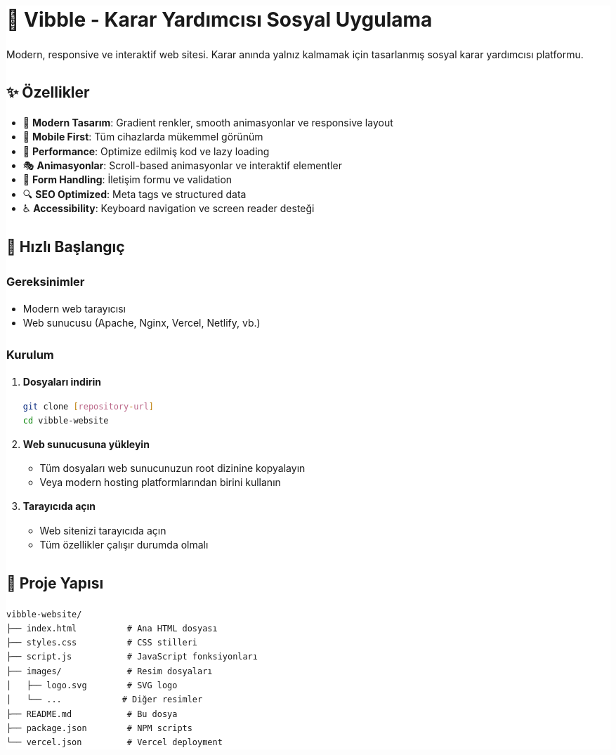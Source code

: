 # 🎯 Vibble - Karar Yardımcısı Sosyal Uygulama

Modern, responsive ve interaktif web sitesi. Karar anında yalnız kalmamak için tasarlanmış sosyal karar yardımcısı platformu.

## ✨ Özellikler

- 🎨 **Modern Tasarım**: Gradient renkler, smooth animasyonlar ve responsive layout
- 📱 **Mobile First**: Tüm cihazlarda mükemmel görünüm
- 🚀 **Performance**: Optimize edilmiş kod ve lazy loading
- 🎭 **Animasyonlar**: Scroll-based animasyonlar ve interaktif elementler
- 📝 **Form Handling**: İletişim formu ve validation
- 🔍 **SEO Optimized**: Meta tags ve structured data
- ♿ **Accessibility**: Keyboard navigation ve screen reader desteği

## 🚀 Hızlı Başlangıç

### Gereksinimler
- Modern web tarayıcısı
- Web sunucusu (Apache, Nginx, Vercel, Netlify, vb.)

### Kurulum

1. **Dosyaları indirin**
   ```bash
   git clone [repository-url]
   cd vibble-website
   ```

2. **Web sunucusuna yükleyin**
   - Tüm dosyaları web sunucunuzun root dizinine kopyalayın
   - Veya modern hosting platformlarından birini kullanın

3. **Tarayıcıda açın**
   - Web sitenizi tarayıcıda açın
   - Tüm özellikler çalışır durumda olmalı

## 📁 Proje Yapısı

```
vibble-website/
├── index.html          # Ana HTML dosyası
├── styles.css          # CSS stilleri
├── script.js           # JavaScript fonksiyonları
├── images/             # Resim dosyaları
│   ├── logo.svg        # SVG logo
│   └── ...            # Diğer resimler
├── README.md           # Bu dosya
├── package.json        # NPM scripts
└── vercel.json         # Vercel deployment
```
